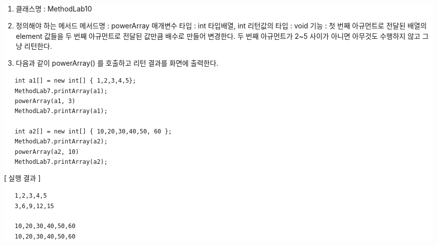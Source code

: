1. 클래스명 : MethodLab10
2. 정의해야 하는 메서드
   메서드명 : powerArray
   매개변수 타입 : int 타입배열, int
   리턴값의 타입 : void
   기능 : 첫 번째 아규먼트로 전달된 배열의 element 값들을 두 번째 아규먼트로 전달된 값만큼 배수로 만들어 변경한다.
   두 번째 아규먼트가 2~5 사이가 아니면 아무것도 수행하지 않고 그냥 리턴한다.

3. 다음과 같이 powerArray() 를 호출하고 리턴 결과를 화면에 출력한다.
```
   int a1[] = new int[] { 1,2,3,4,5};
   MethodLab7.printArray(a1);
   powerArray(a1, 3)
   MethodLab7.printArray(a1);

   int a2[] = new int[] { 10,20,30,40,50, 60 };
   MethodLab7.printArray(a2);
   powerArray(a2, 10)
   MethodLab7.printArray(a2);
```
   [ 실행 결과 ]
```
   1,2,3,4,5
   3,6,9,12,15

   10,20,30,40,50,60
   10,20,30,40,50,60
```